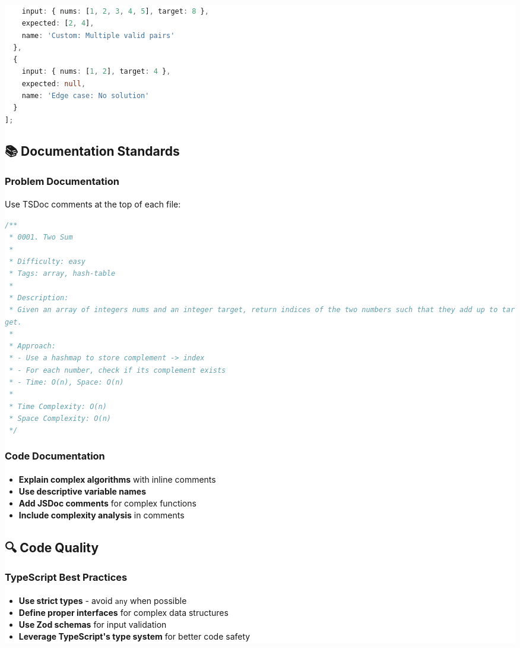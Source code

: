 ```typescript
    input: { nums: [1, 2, 3, 4, 5], target: 8 },
    expected: [2, 4],
    name: 'Custom: Multiple valid pairs'
  },
  {
    input: { nums: [1, 2], target: 4 },
    expected: null,
    name: 'Edge case: No solution'
  }
];
```

## 📚 Documentation Standards

### Problem Documentation

Use TSDoc comments at the top of each file:

```typescript
/**
 * 0001. Two Sum
 *
 * Difficulty: easy
 * Tags: array, hash-table
 *
 * Description:
 * Given an array of integers nums and an integer target, return indices of the two numbers such that they add up to target.
 *
 * Approach:
 * - Use a hashmap to store complement -> index
 * - For each number, check if its complement exists
 * - Time: O(n), Space: O(n)
 *
 * Time Complexity: O(n)
 * Space Complexity: O(n)
 */
```

### Code Documentation

- **Explain complex algorithms** with inline comments
- **Use descriptive variable names**
- **Add JSDoc comments** for complex functions
- **Include complexity analysis** in comments

## 🔍 Code Quality

### TypeScript Best Practices

- **Use strict types** - avoid `any` when possible
- **Define proper interfaces** for complex data structures
- **Use Zod schemas** for input validation
- **Leverage TypeScript's type system** for better code safety
